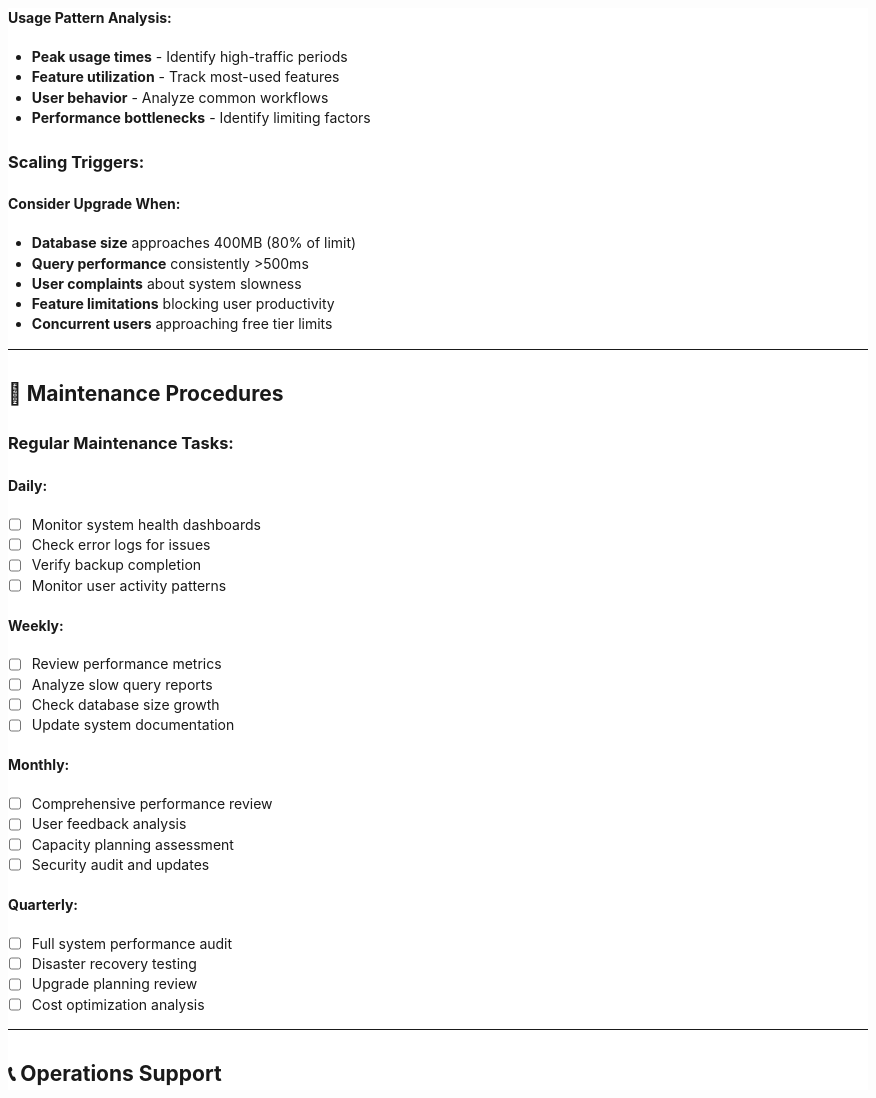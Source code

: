 ```sql
```

#### **Usage Pattern Analysis:**
- **Peak usage times** - Identify high-traffic periods
- **Feature utilization** - Track most-used features
- **User behavior** - Analyze common workflows
- **Performance bottlenecks** - Identify limiting factors

### **Scaling Triggers:**

#### **Consider Upgrade When:**
- **Database size** approaches 400MB (80% of limit)
- **Query performance** consistently >500ms
- **User complaints** about system slowness
- **Feature limitations** blocking user productivity
- **Concurrent users** approaching free tier limits

---

## 🔧 **Maintenance Procedures**

### **Regular Maintenance Tasks:**

#### **Daily:**
- [ ] Monitor system health dashboards
- [ ] Check error logs for issues
- [ ] Verify backup completion
- [ ] Monitor user activity patterns

#### **Weekly:**
- [ ] Review performance metrics
- [ ] Analyze slow query reports
- [ ] Check database size growth
- [ ] Update system documentation

#### **Monthly:**
- [ ] Comprehensive performance review
- [ ] User feedback analysis
- [ ] Capacity planning assessment
- [ ] Security audit and updates

#### **Quarterly:**
- [ ] Full system performance audit
- [ ] Disaster recovery testing
- [ ] Upgrade planning review
- [ ] Cost optimization analysis

---

## 📞 **Operations Support**
